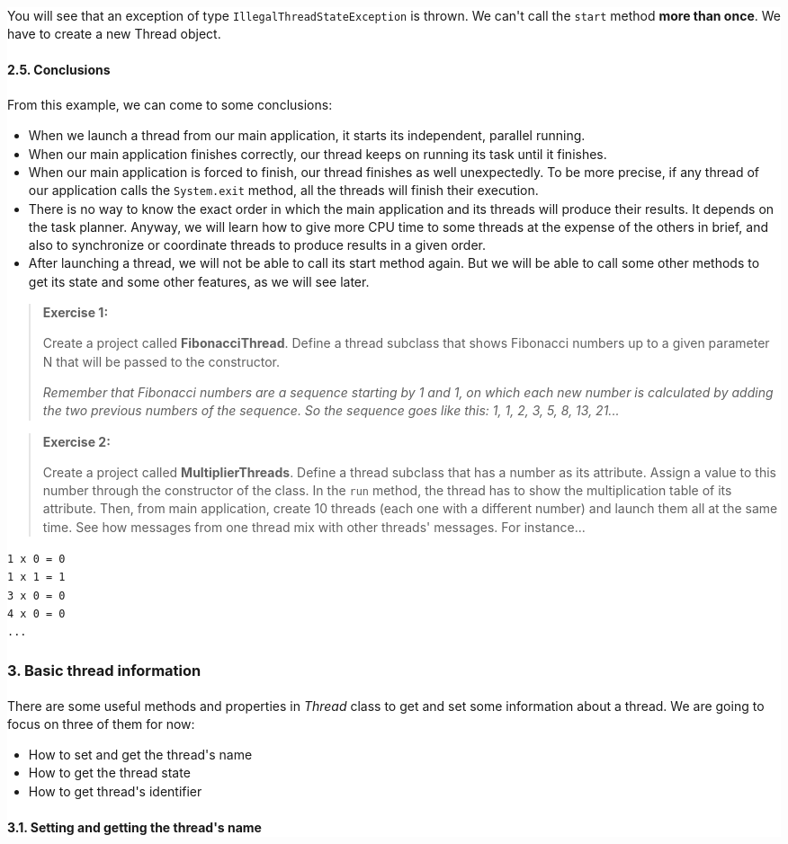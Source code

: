 You will see that an exception of type `IllegalThreadStateException` is thrown. We can't call the `start` method **more than once**. We have to create a new Thread object.

#### 2.5. Conclusions

From this example, we can come to some conclusions:

* When we launch a thread from our main application, it starts its independent, parallel running.
* When our main application finishes correctly, our thread keeps on running its task until it finishes.
* When our main application is forced to finish, our thread finishes as well unexpectedly. To be more precise, if any thread of our application calls the `System.exit` method, all the threads will finish their execution.
* There is no way to know the exact order in which the main application and its threads will produce their results. It depends on the task planner. Anyway, we will learn how to give more CPU time to some threads at the expense of the others in brief, and also to synchronize or coordinate threads to produce results in a given order.
* After launching a thread, we will not be able to call its start method again. But we will be able to call some other methods to get its state and some other features, as we will see later.

> **Exercise 1:**
> 
> Create a project called **FibonacciThread**. Define a thread subclass that shows Fibonacci numbers up to a given parameter N that will be passed to the constructor.
>
> *Remember that Fibonacci numbers are a sequence starting by 1 and 1, on which each new number is calculated by adding the two previous numbers of the sequence. So the sequence goes like this: 1, 1, 2, 3, 5, 8, 13, 21...*

> **Exercise 2:**
>
> Create a project called **MultiplierThreads**. Define a thread subclass that has a number as its attribute. Assign a value to this number through the constructor of the class. In the `run` method, the thread has to show the multiplication table of its attribute. Then, from main application, create 10 threads (each one with a different number) and launch them all at the same time. See how messages from one thread mix with other threads' messages. For instance...

```
1 x 0 = 0
1 x 1 = 1
3 x 0 = 0
4 x 0 = 0
...
```

### 3. Basic thread information

There are some useful methods and properties in *Thread* class to get and set some information about a thread. We are going to focus on three of them for now:

* How to set and get the thread's name
* How to get the thread state
* How to get thread's identifier

#### 3.1. Setting and getting the thread's name
